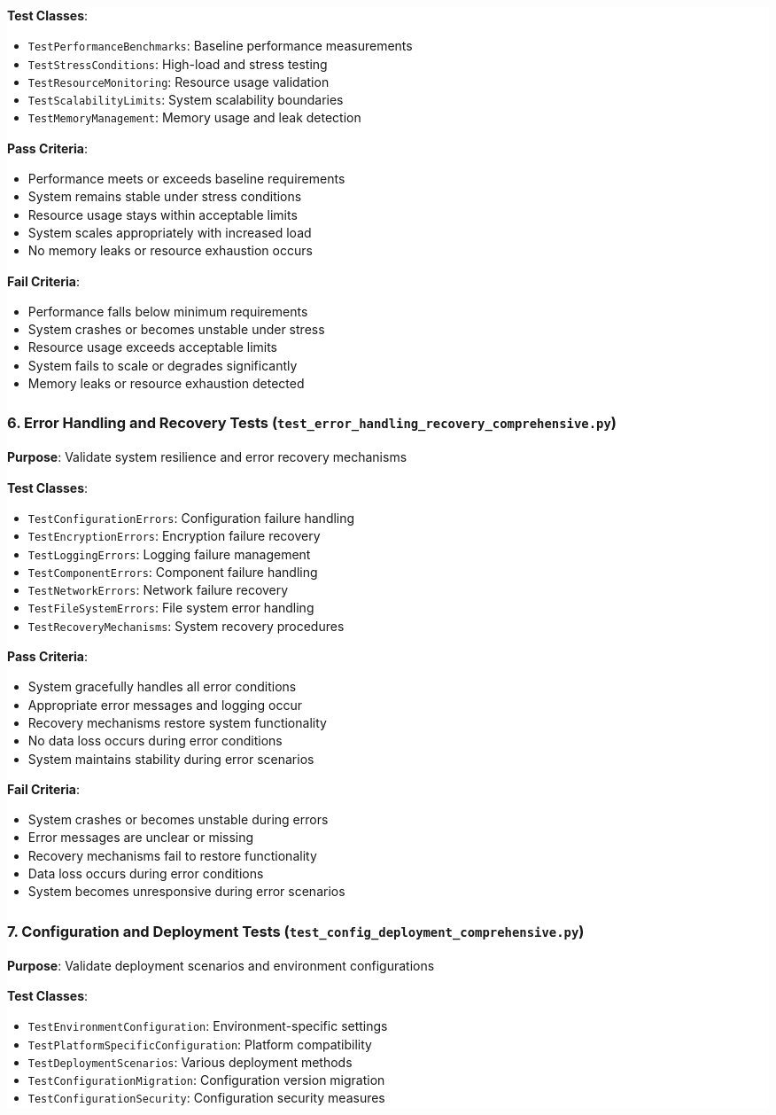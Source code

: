 **Test Classes**:
- `TestPerformanceBenchmarks`: Baseline performance measurements
- `TestStressConditions`: High-load and stress testing
- `TestResourceMonitoring`: Resource usage validation
- `TestScalabilityLimits`: System scalability boundaries
- `TestMemoryManagement`: Memory usage and leak detection

**Pass Criteria**:
- Performance meets or exceeds baseline requirements
- System remains stable under stress conditions
- Resource usage stays within acceptable limits
- System scales appropriately with increased load
- No memory leaks or resource exhaustion occurs

**Fail Criteria**:
- Performance falls below minimum requirements
- System crashes or becomes unstable under stress
- Resource usage exceeds acceptable limits
- System fails to scale or degrades significantly
- Memory leaks or resource exhaustion detected

### 6. Error Handling and Recovery Tests (`test_error_handling_recovery_comprehensive.py`)
**Purpose**: Validate system resilience and error recovery mechanisms

**Test Classes**:
- `TestConfigurationErrors`: Configuration failure handling
- `TestEncryptionErrors`: Encryption failure recovery
- `TestLoggingErrors`: Logging failure management
- `TestComponentErrors`: Component failure handling
- `TestNetworkErrors`: Network failure recovery
- `TestFileSystemErrors`: File system error handling
- `TestRecoveryMechanisms`: System recovery procedures

**Pass Criteria**:
- System gracefully handles all error conditions
- Appropriate error messages and logging occur
- Recovery mechanisms restore system functionality
- No data loss occurs during error conditions
- System maintains stability during error scenarios

**Fail Criteria**:
- System crashes or becomes unstable during errors
- Error messages are unclear or missing
- Recovery mechanisms fail to restore functionality
- Data loss occurs during error conditions
- System becomes unresponsive during error scenarios

### 7. Configuration and Deployment Tests (`test_config_deployment_comprehensive.py`)
**Purpose**: Validate deployment scenarios and environment configurations

**Test Classes**:
- `TestEnvironmentConfiguration`: Environment-specific settings
- `TestPlatformSpecificConfiguration`: Platform compatibility
- `TestDeploymentScenarios`: Various deployment methods
- `TestConfigurationMigration`: Configuration version migration
- `TestConfigurationSecurity`: Configuration security measures
